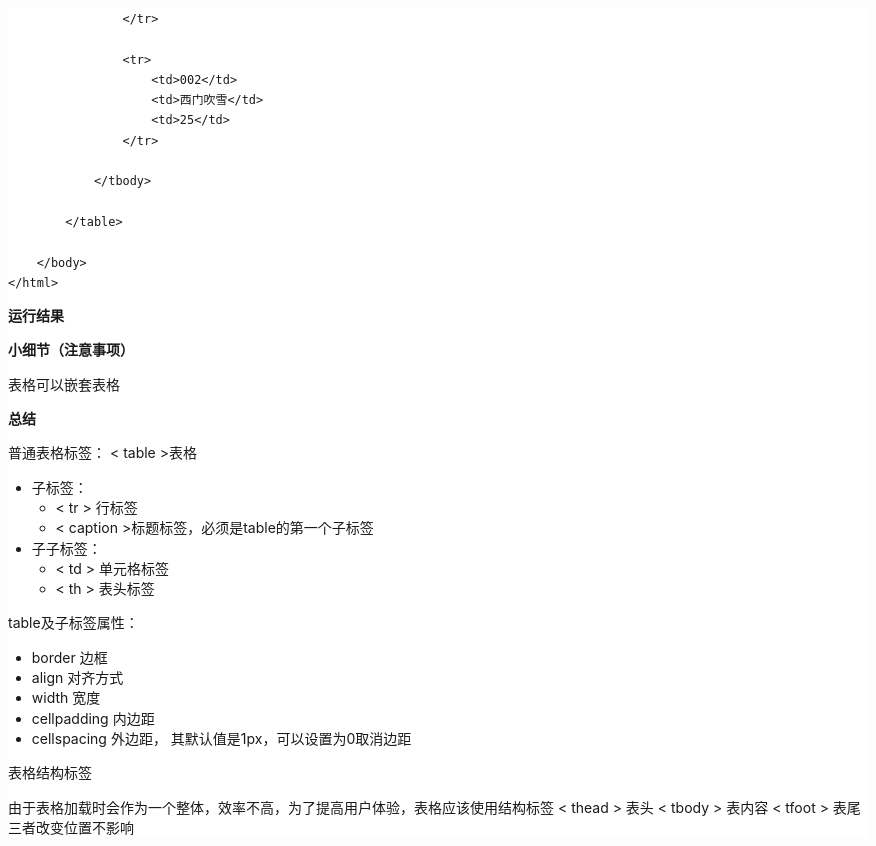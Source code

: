 ```
				</tr>
				
				<tr>
					<td>002</td>
					<td>西门吹雪</td>
					<td>25</td>
				</tr>
			
			</tbody>
			
		</table>
		
	</body>
</html>
```

**运行结果**

```

```

**小细节（注意事项）**

表格可以嵌套表格

```

```

**总结**

普通表格标签：
< table >表格  

* 子标签：
  * < tr > 行标签   
  * < caption >标题标签，必须是table的第一个子标签
* 子子标签：
  * < td > 单元格标签  
  * < th > 表头标签

table及子标签属性：	

* border  边框
* align 对齐方式
* width 宽度
* cellpadding 内边距
* cellspacing 外边距， 其默认值是1px，可以设置为0取消边距



表格结构标签

由于表格加载时会作为一个整体，效率不高，为了提高用户体验，表格应该使用结构标签
< thead > 表头
< tbody > 表内容
< tfoot > 表尾
三者改变位置不影响
